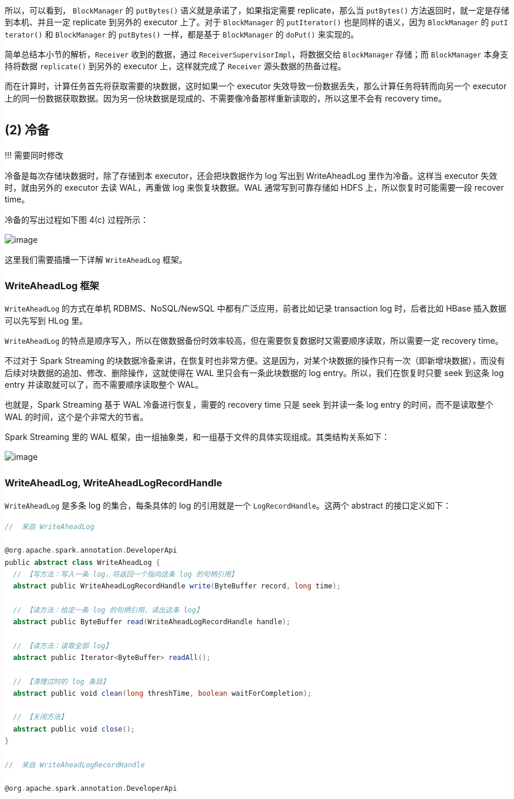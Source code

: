 所以，可以看到， `BlockManager` 的 `putBytes()` 语义就是承诺了，如果指定需要 replicate，那么当 `putBytes()` 方法返回时，就一定是存储到本机、并且一定 replicate 到另外的 executor 上了。对于 `BlockManager` 的 `putIterator()` 也是同样的语义，因为  `BlockManager` 的 `putIterator()` 和 `BlockManager` 的 `putBytes()` 一样，都是基于  `BlockManager` 的 `doPut()` 来实现的。

简单总结本小节的解析，`Receiver` 收到的数据，通过 `ReceiverSupervisorImpl`，将数据交给 `BlockManager` 存储；而 `BlockManager` 本身支持将数据 `replicate()` 到另外的 executor 上，这样就完成了 `Receiver` 源头数据的热备过程。

而在计算时，计算任务首先将获取需要的块数据，这时如果一个 executor 失效导致一份数据丢失，那么计算任务将转而向另一个 executor 上的同一份数据获取数据。因为另一份块数据是现成的、不需要像冷备那样重新读取的，所以这里不会有 recovery time。

## (2) 冷备

!!! 需要同时修改

冷备是每次存储块数据时，除了存储到本 executor，还会把块数据作为 log 写出到 WriteAheadLog 里作为冷备。这样当 executor 失效时，就由另外的 executor 去读 WAL，再重做 log 来恢复块数据。WAL 通常写到可靠存储如 HDFS 上，所以恢复时可能需要一段 recover time。

冷备的写出过程如下图 4(c) 过程所示：

![image](0.imgs/065.png)

这里我们需要插播一下详解 `WriteAheadLog` 框架。

### WriteAheadLog 框架

`WriteAheadLog` 的方式在单机 RDBMS、NoSQL/NewSQL 中都有广泛应用，前者比如记录 transaction log 时，后者比如 HBase 插入数据可以先写到 HLog 里。

`WriteAheadLog` 的特点是顺序写入，所以在做数据备份时效率较高，但在需要恢复数据时又需要顺序读取，所以需要一定 recovery time。

不过对于 Spark Streaming 的块数据冷备来讲，在恢复时也非常方便。这是因为，对某个块数据的操作只有一次（即新增块数据），而没有后续对块数据的追加、修改、删除操作，这就使得在 WAL 里只会有一条此块数据的 log entry。所以，我们在恢复时只要 seek 到这条 log entry 并读取就可以了，而不需要顺序读取整个 WAL。

也就是，Spark Streaming 基于 WAL 冷备进行恢复，需要的 recovery time 只是 seek 到并读一条 log entry 的时间，而不是读取整个 WAL 的时间，这个是个非常大的节省。

Spark Streaming 里的 WAL 框架，由一组抽象类，和一组基于文件的具体实现组成。其类结构关系如下：

![image](img.png)

### WriteAheadLog, WriteAheadLogRecordHandle

`WriteAheadLog` 是多条 log 的集合，每条具体的 log 的引用就是一个 `LogRecordHandle`。这两个 abstract 的接口定义如下：

```scala
//  来自 WriteAheadLog

@org.apache.spark.annotation.DeveloperApi
public abstract class WriteAheadLog {
  // 【写方法：写入一条 log，将返回一个指向这条 log 的句柄引用】
  abstract public WriteAheadLogRecordHandle write(ByteBuffer record, long time);

  // 【读方法：给定一条 log 的句柄引用，读出这条 log】
  abstract public ByteBuffer read(WriteAheadLogRecordHandle handle);

  // 【读方法：读取全部 log】
  abstract public Iterator<ByteBuffer> readAll();

  // 【清理过时的 log 条目】
  abstract public void clean(long threshTime, boolean waitForCompletion);

  // 【关闭方法】
  abstract public void close();
}

//  来自 WriteAheadLogRecordHandle

@org.apache.spark.annotation.DeveloperApi
```